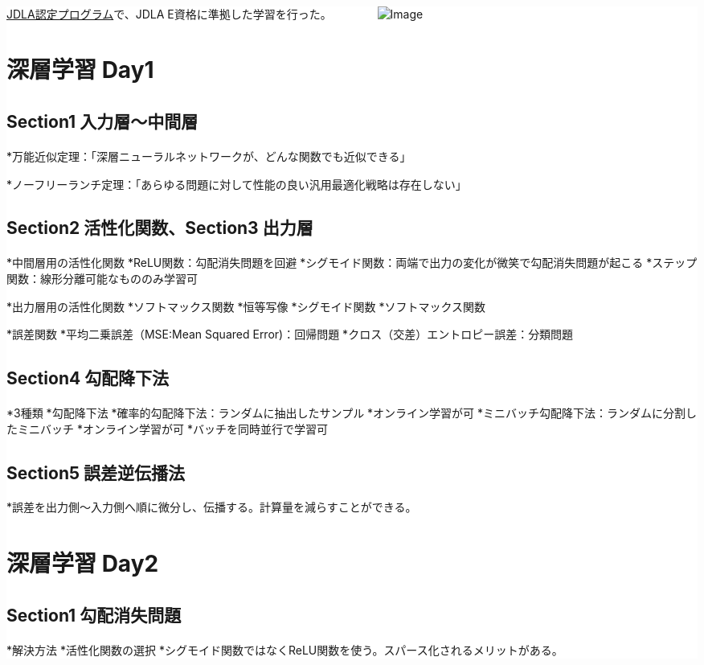 [JDLA認定プログラム](http://study-ai.com/jdla)で、JDLA E資格に準拠した学習を行った。　　
　　
![Image](http://ai999.careers/bnr_jdla.png)

# 深層学習 Day1

## Section1 入力層～中間層

*万能近似定理：「深層ニューラルネットワークが、どんな関数でも近似できる」

*ノーフリーランチ定理：「あらゆる問題に対して性能の良い汎用最適化戦略は存在しない」

## Section2 活性化関数、Section3 出力層

*中間層用の活性化関数
    *ReLU関数：勾配消失問題を回避
    *シグモイド関数：両端で出力の変化が微笑で勾配消失問題が起こる
    *ステップ関数：線形分離可能なもののみ学習可
    
*出力層用の活性化関数
    *ソフトマックス関数
    *恒等写像
    *シグモイド関数
    *ソフトマックス関数

*誤差関数
    *平均二乗誤差（MSE:Mean Squared Error)：回帰問題
    *クロス（交差）エントロピー誤差：分類問題

## Section4 勾配降下法

*3種類
    *勾配降下法
    *確率的勾配降下法：ランダムに抽出したサンプル
        *オンライン学習が可
    *ミニバッチ勾配降下法：ランダムに分割したミニバッチ
        *オンライン学習が可
        *バッチを同時並行で学習可


## Section5 誤差逆伝播法

*誤差を出力側～入力側へ順に微分し、伝播する。計算量を減らすことができる。


# 深層学習 Day2

## Section1 勾配消失問題

*解決方法
    *活性化関数の選択
        *シグモイド関数ではなくReLU関数を使う。スパース化されるメリットがある。
        